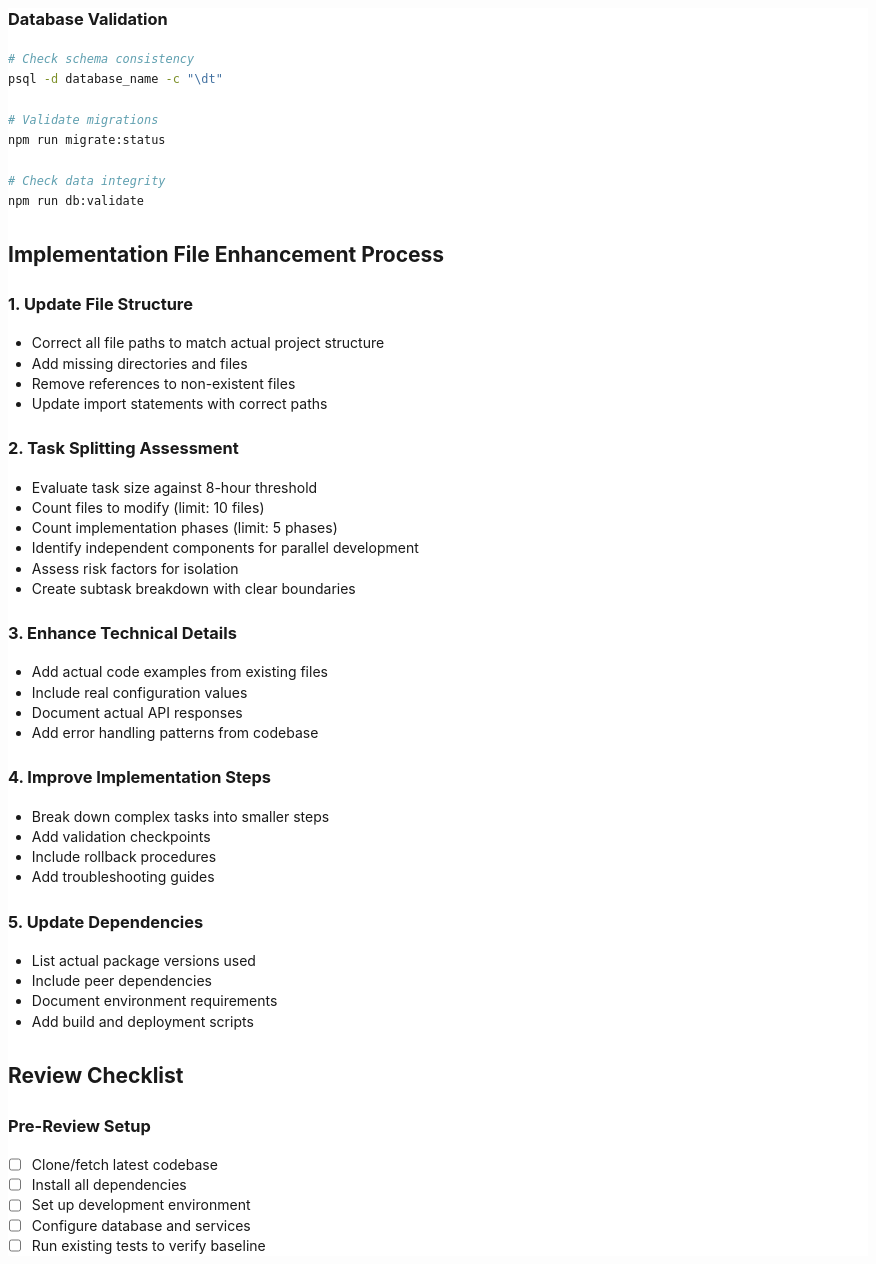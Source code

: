 ### Database Validation
```bash
# Check schema consistency
psql -d database_name -c "\dt"

# Validate migrations
npm run migrate:status

# Check data integrity
npm run db:validate
```

## Implementation File Enhancement Process

### 1. Update File Structure
- Correct all file paths to match actual project structure
- Add missing directories and files
- Remove references to non-existent files
- Update import statements with correct paths

### 2. Task Splitting Assessment
- Evaluate task size against 8-hour threshold
- Count files to modify (limit: 10 files)
- Count implementation phases (limit: 5 phases)
- Identify independent components for parallel development
- Assess risk factors for isolation
- Create subtask breakdown with clear boundaries

### 3. Enhance Technical Details
- Add actual code examples from existing files
- Include real configuration values
- Document actual API responses
- Add error handling patterns from codebase

### 4. Improve Implementation Steps
- Break down complex tasks into smaller steps
- Add validation checkpoints
- Include rollback procedures
- Add troubleshooting guides

### 5. Update Dependencies
- List actual package versions used
- Include peer dependencies
- Document environment requirements
- Add build and deployment scripts

## Review Checklist

### Pre-Review Setup
- [ ] Clone/fetch latest codebase
- [ ] Install all dependencies
- [ ] Set up development environment
- [ ] Configure database and services
- [ ] Run existing tests to verify baseline
